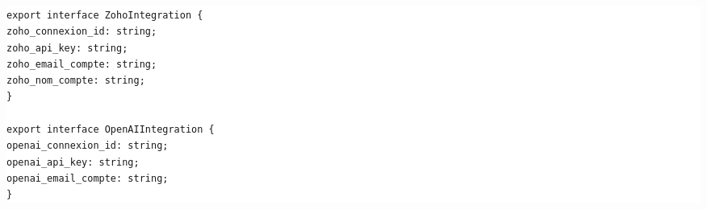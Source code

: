    ```
export interface ZohoIntegration {
  zoho_connexion_id: string;
  zoho_api_key: string;
  zoho_email_compte: string;
  zoho_nom_compte: string;
}

export interface OpenAIIntegration {
  openai_connexion_id: string;
  openai_api_key: string;
  openai_email_compte: string;
}
```





